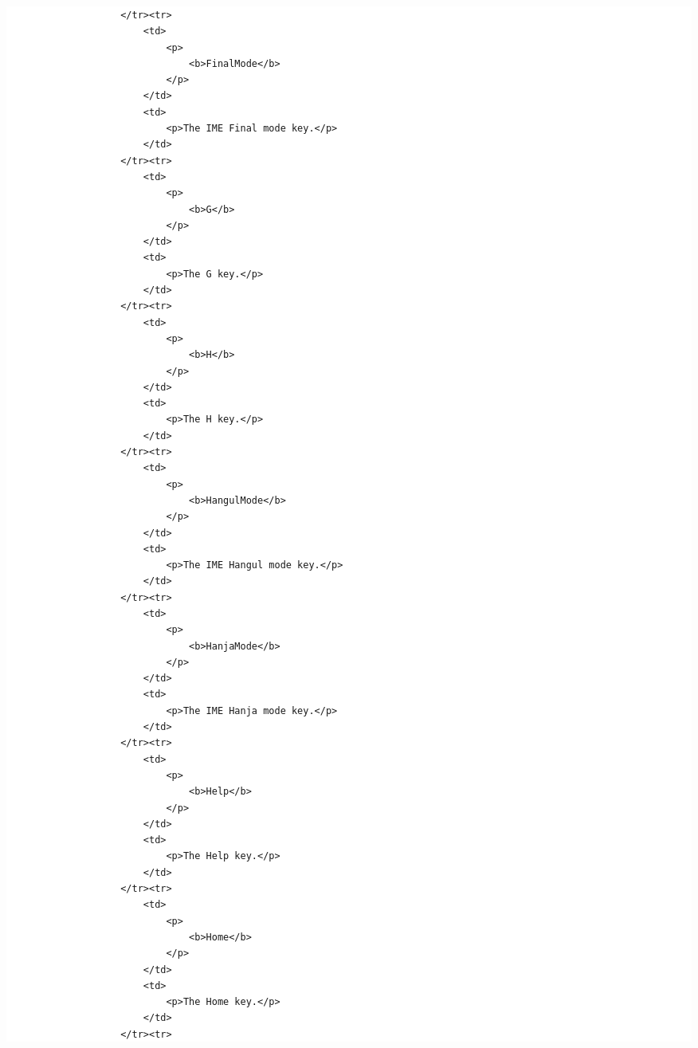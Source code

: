 						</tr><tr>
							<td>
								<p>
									<b>FinalMode</b>
								</p>
							</td>
							<td>
								<p>The IME Final mode key.</p>
							</td>
						</tr><tr>
							<td>
								<p>
									<b>G</b>
								</p>
							</td>
							<td>
								<p>The G key.</p>
							</td>
						</tr><tr>
							<td>
								<p>
									<b>H</b>
								</p>
							</td>
							<td>
								<p>The H key.</p>
							</td>
						</tr><tr>
							<td>
								<p>
									<b>HangulMode</b>
								</p>
							</td>
							<td>
								<p>The IME Hangul mode key.</p>
							</td>
						</tr><tr>
							<td>
								<p>
									<b>HanjaMode</b>
								</p>
							</td>
							<td>
								<p>The IME Hanja mode key.</p>
							</td>
						</tr><tr>
							<td>
								<p>
									<b>Help</b>
								</p>
							</td>
							<td>
								<p>The Help key.</p>
							</td>
						</tr><tr>
							<td>
								<p>
									<b>Home</b>
								</p>
							</td>
							<td>
								<p>The Home key.</p>
							</td>
						</tr><tr>